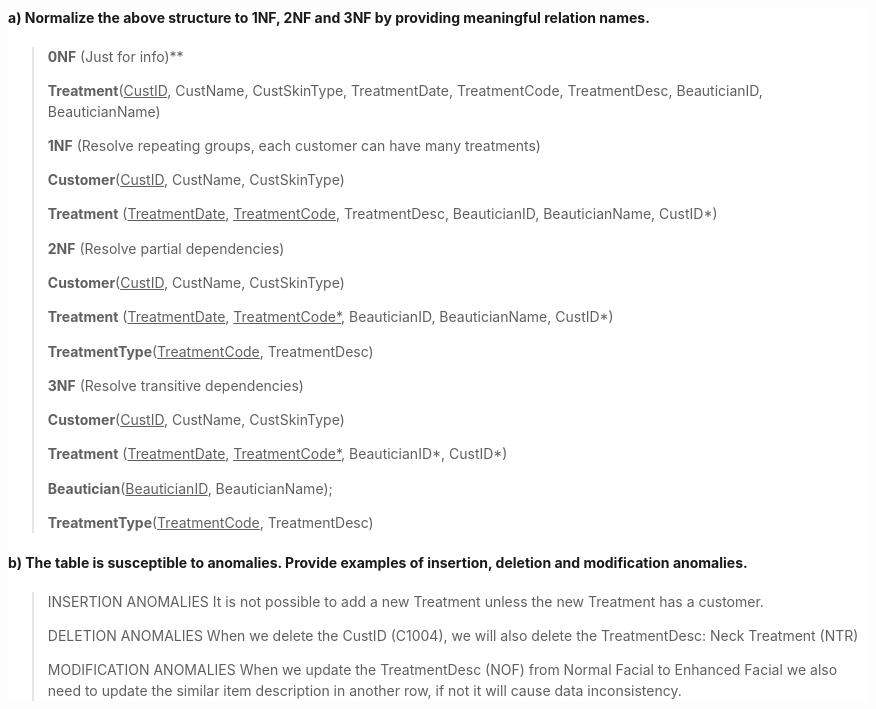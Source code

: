 #### a) Normalize the above structure to 1NF, 2NF and 3NF by providing meaningful relation names.

> **0NF** (Just for info)**
>
> **Treatment**(<u>CustID</u>, CustName, CustSkinType, TreatmentDate, TreatmentCode, TreatmentDesc, BeauticianID, BeauticianName)
>
> 
>
> **1NF** (Resolve repeating groups, each customer can have many treatments)
>
> **Customer**(<u>CustID</u>, CustName, CustSkinType)
>
> **Treatment** (<u>TreatmentDate</u>, <u>TreatmentCode</u>, TreatmentDesc, BeauticianID, BeauticianName, CustID*)
>
> 
>
> **2NF** (Resolve partial dependencies)
>
> **Customer**(<u>CustID</u>, CustName, CustSkinType)
>
> **Treatment** (<u>TreatmentDate</u>, <u>TreatmentCode\*</u>, BeauticianID, BeauticianName, CustID\*)
>
> **TreatmentType**(<u>TreatmentCode</u>, TreatmentDesc)
>
> 
>
> **3NF** (Resolve transitive dependencies)
>
> **Customer**(<u>CustID</u>, CustName, CustSkinType)
>
> **Treatment** (<u>TreatmentDate</u>, <u>TreatmentCode\*</u>, BeauticianID\*, CustID\*)
>
> **Beautician**(<u>BeauticianID</u>, BeauticianName);
>
> **TreatmentType**(<u>TreatmentCode</u>, TreatmentDesc)

#### b) The table is susceptible to anomalies. Provide examples of insertion, deletion and modification anomalies.

> INSERTION ANOMALIES
> It is not possible to add a new Treatment unless the new Treatment has a customer.
>
> DELETION ANOMALIES
> When we delete the CustID (C1004), we will also delete the TreatmentDesc: Neck Treatment (NTR)
>
> MODIFICATION ANOMALIES
> When we update the TreatmentDesc (NOF) from Normal Facial to Enhanced Facial we also need to update the similar item description in another row, if not it will cause data inconsistency.

